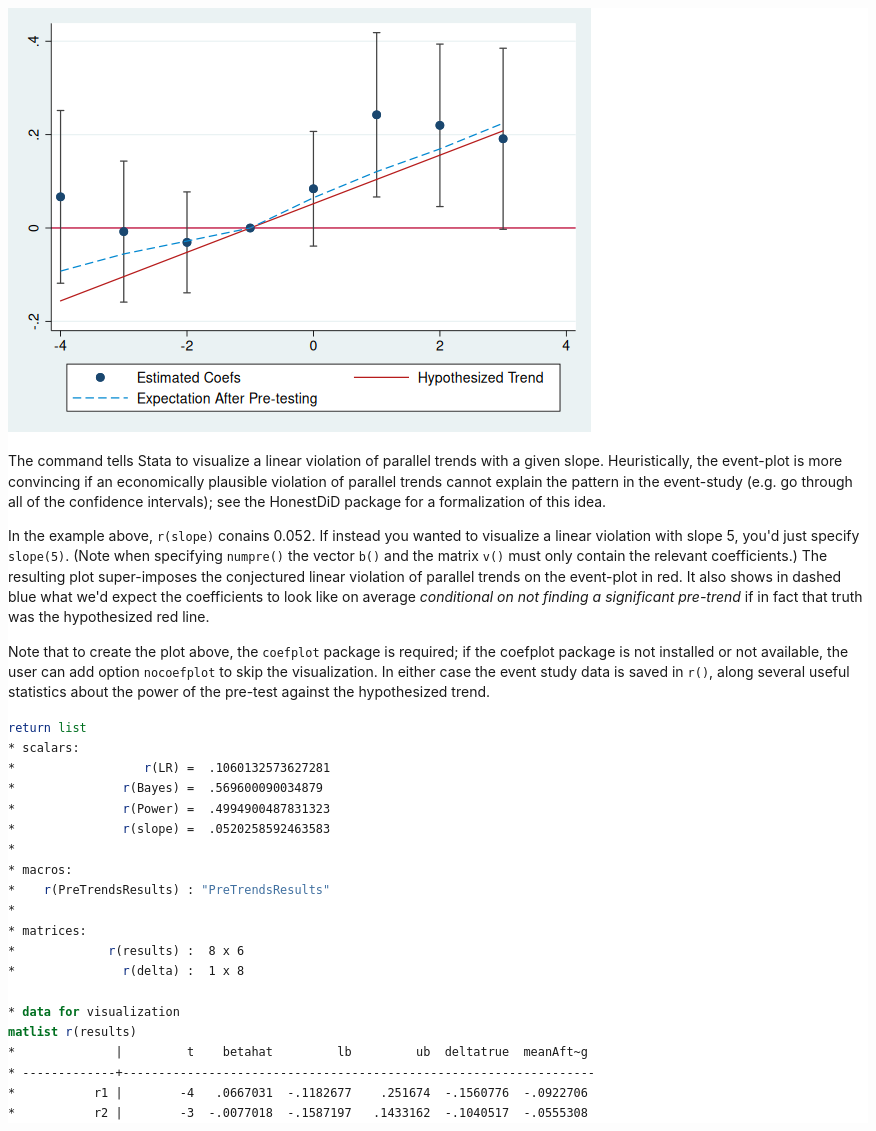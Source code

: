 ![Power50](doc/plot50.png)

The command tells Stata to visualize a linear violation of parallel trends
with a given slope.  Heuristically, the event-plot is more convincing if an
economically plausible violation of parallel trends cannot explain the pattern
in the event-study (e.g. go through all of the confidence intervals); see the
HonestDiD package for a formalization of this idea.

In the example above, `r(slope)` conains 0.052. If instead you wanted
to visualize a linear violation with slope 5, you'd just specify
`slope(5)`. (Note when specifying `numpre()` the vector `b()` and the
matrix `v()` must only contain the relevant coefficients.) The resulting
plot super-imposes the conjectured linear violation of parallel trends on
the event-plot in red. It also shows in dashed blue what we'd expect the
coefficients to look like on average *conditional on not finding a significant pre-trend* 
if in fact that truth was the hypothesized red line.

Note that to create the plot above, the `coefplot` package is required; if the
coefplot package is not installed or not available, the user can add option
`nocoefplot` to skip the visualization. In either case the event study data
is saved in `r()`, along several useful statistics about the power of the
pre-test against the hypothesized trend.

```stata
return list
* scalars:
*                  r(LR) =  .1060132573627281
*               r(Bayes) =  .569600090034879
*               r(Power) =  .4994900487831323
*               r(slope) =  .0520258592463583
* 
* macros:
*    r(PreTrendsResults) : "PreTrendsResults"
* 
* matrices:
*             r(results) :  8 x 6
*               r(delta) :  1 x 8

* data for visualization
matlist r(results)
*              |         t    betahat         lb         ub  deltatrue  meanAft~g 
* -------------+------------------------------------------------------------------
*           r1 |        -4   .0667031  -.1182677    .251674  -.1560776  -.0922706 
*           r2 |        -3  -.0077018  -.1587197   .1433162  -.1040517  -.0555308 
```